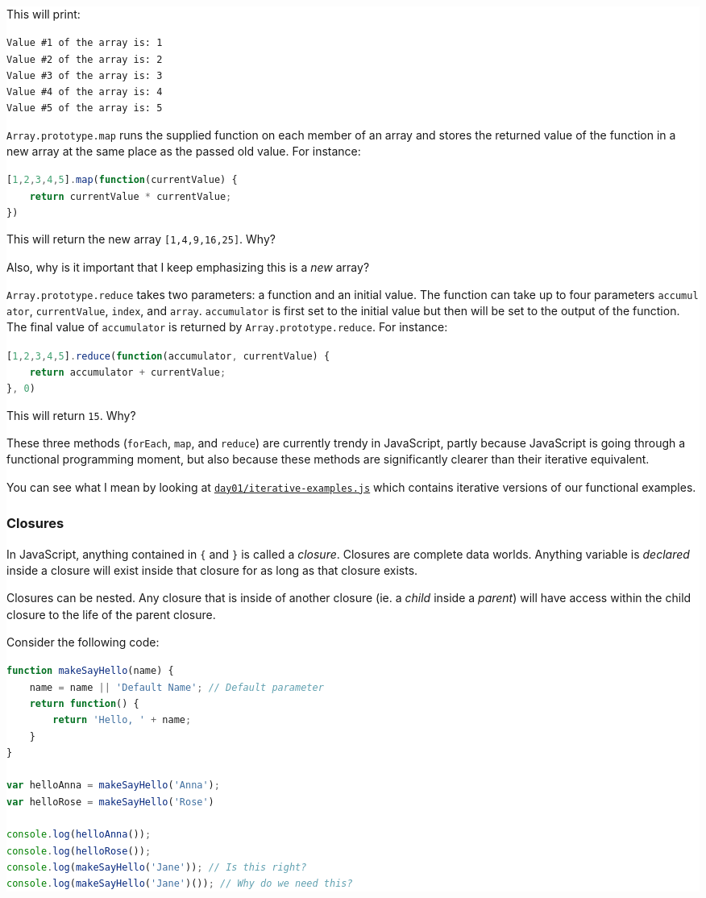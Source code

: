 This will print:

```
Value #1 of the array is: 1
Value #2 of the array is: 2
Value #3 of the array is: 3
Value #4 of the array is: 4
Value #5 of the array is: 5
```

`Array.prototype.map` runs the supplied function on each member of an array and stores the returned value of the function in a new array at the same place as the passed old value. For instance:

```javascript
[1,2,3,4,5].map(function(currentValue) {
	return currentValue * currentValue;
})
```

This will return the new array `[1,4,9,16,25]`. Why?

Also, why is it important that I keep emphasizing this is a *new* array?

`Array.prototype.reduce` takes two parameters: a function and an initial value. The function can take up to four parameters `accumulator`, `currentValue`, `index`, and `array`. `accumulator` is first set to the initial value but then will be set to the output of the function. The final value of `accumulator` is returned by `Array.prototype.reduce`. For instance:

```javascript
[1,2,3,4,5].reduce(function(accumulator, currentValue) {
	return accumulator + currentValue;
}, 0)
```

This will return `15`. Why?

These three methods (`forEach`, `map`, and `reduce`) are currently trendy in JavaScript, partly because JavaScript is going through a functional programming moment, but also because these methods are significantly clearer than their iterative equivalent.

You can see what I mean by looking at [`day01/iterative-examples.js`](day01/iterative-examples.js) which contains iterative versions of our functional examples.

### Closures

In JavaScript, anything contained in `{` and `}` is called a *closure*. Closures are complete data worlds. Anything variable is *declared* inside a closure will exist inside that closure for as long as that closure exists.

Closures can be nested. Any closure that is inside of another closure (ie. a *child* inside a *parent*) will have access within the child closure to the life of the parent closure.

Consider the following code:

```javascript
function makeSayHello(name) {
	name = name || 'Default Name'; // Default parameter
	return function() {
		return 'Hello, ' + name;
	}
}

var helloAnna = makeSayHello('Anna');
var helloRose = makeSayHello('Rose')

console.log(helloAnna());
console.log(helloRose());
console.log(makeSayHello('Jane')); // Is this right?
console.log(makeSayHello('Jane')()); // Why do we need this?
```
